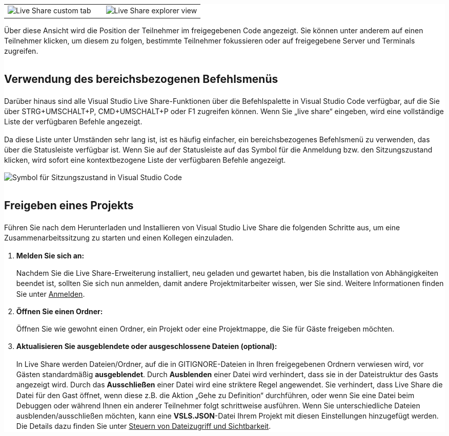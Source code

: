 <table style="border: none;">
<tr style="border: none;">
    <td width="50%" style="vertical-align: top; border: none;">
        <img src="../media/vscode-custom-tab.png" width="100%" alt="Live Share custom tab" />
    </td>
    <td width="50%" style="vertical-align: top; border: none;">
        <img src="../media/vscode-explorer-view.png" width="100%" alt="Live Share explorer view"
</tr>
</table>

Über diese Ansicht wird die Position der Teilnehmer im freigegebenen Code angezeigt. Sie können unter anderem auf einen Teilnehmer klicken, um diesem zu folgen, bestimmte Teilnehmer fokussieren oder auf freigegebene Server und Terminals zugreifen.

## <a name="using-the-scoped-command-menu"></a>Verwendung des bereichsbezogenen Befehlsmenüs

Darüber hinaus sind alle Visual Studio Live Share-Funktionen über die Befehlspalette in Visual Studio Code verfügbar, auf die Sie über STRG+UMSCHALT+P, CMD+UMSCHALT+P oder F1 zugreifen können. Wenn Sie „live share“ eingeben, wird eine vollständige Liste der verfügbaren Befehle angezeigt.

Da diese Liste unter Umständen sehr lang ist, ist es häufig einfacher, ein bereichsbezogenes Befehlsmenü zu verwenden, das über die Statusleiste verfügbar ist. Wenn Sie auf der Statusleiste auf das Symbol für die Anmeldung bzw. den Sitzungszustand klicken, wird sofort eine kontextbezogene Liste der verfügbaren Befehle angezeigt.

![Symbol für Sitzungszustand in Visual Studio Code](../media/vscode-share-state.png)

## <a name="share-a-project"></a>Freigeben eines Projekts

Führen Sie nach dem Herunterladen und Installieren von Visual Studio Live Share die folgenden Schritte aus, um eine Zusammenarbeitssitzung zu starten und einen Kollegen einzuladen.

1. **Melden Sie sich an:**

    Nachdem Sie die Live Share-Erweiterung installiert, neu geladen und gewartet haben, bis die Installation von Abhängigkeiten beendet ist, sollten Sie sich nun anmelden, damit andere Projektmitarbeiter wissen, wer Sie sind. Weitere Informationen finden Sie unter [Anmelden](#sign-in).

2. **Öffnen Sie einen Ordner:**

    Öffnen Sie wie gewohnt einen Ordner, ein Projekt oder eine Projektmappe, die Sie für Gäste freigeben möchten.

3. **Aktualisieren Sie ausgeblendete oder ausgeschlossene Dateien (optional):**

    In Live Share werden Dateien/Ordner, auf die in GITIGNORE-Dateien in Ihren freigegebenen Ordnern verwiesen wird, vor Gästen standardmäßig **ausgeblendet**. Durch **Ausblenden** einer Datei wird verhindert, dass sie in der Dateistruktur des Gasts angezeigt wird. Durch das **Ausschließen** einer Datei wird eine striktere Regel angewendet. Sie verhindert, dass Live Share die Datei für den Gast öffnet, wenn diese z.B. die Aktion „Gehe zu Definition“ durchführen, oder wenn Sie eine Datei beim Debuggen oder während Ihnen ein anderer Teilnehmer folgt schrittweise ausführen. Wenn Sie unterschiedliche Dateien ausblenden/ausschließen möchten, kann eine **VSLS.JSON**-Datei Ihrem Projekt mit diesen Einstellungen hinzugefügt werden. Die Details dazu finden Sie unter [Steuern von Dateizugriff und Sichtbarkeit](../reference/security.md#controlling-file-access-and-visibility).
